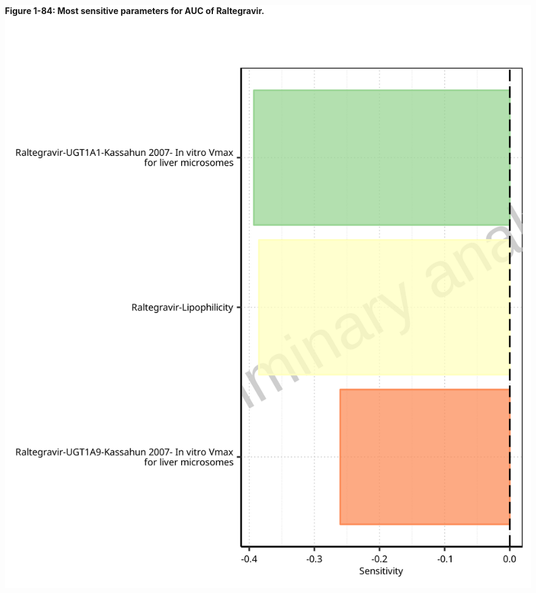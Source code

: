 

**Figure 1-84: Most sensitive parameters for AUC of Raltegravir.**


<br>
<br>


<a id="figure-1-85"></a>

![](Sensitivity/Raltegravir_1600_mg__lactose_formulation_-5_sensitivity_AUC_inf.png)
